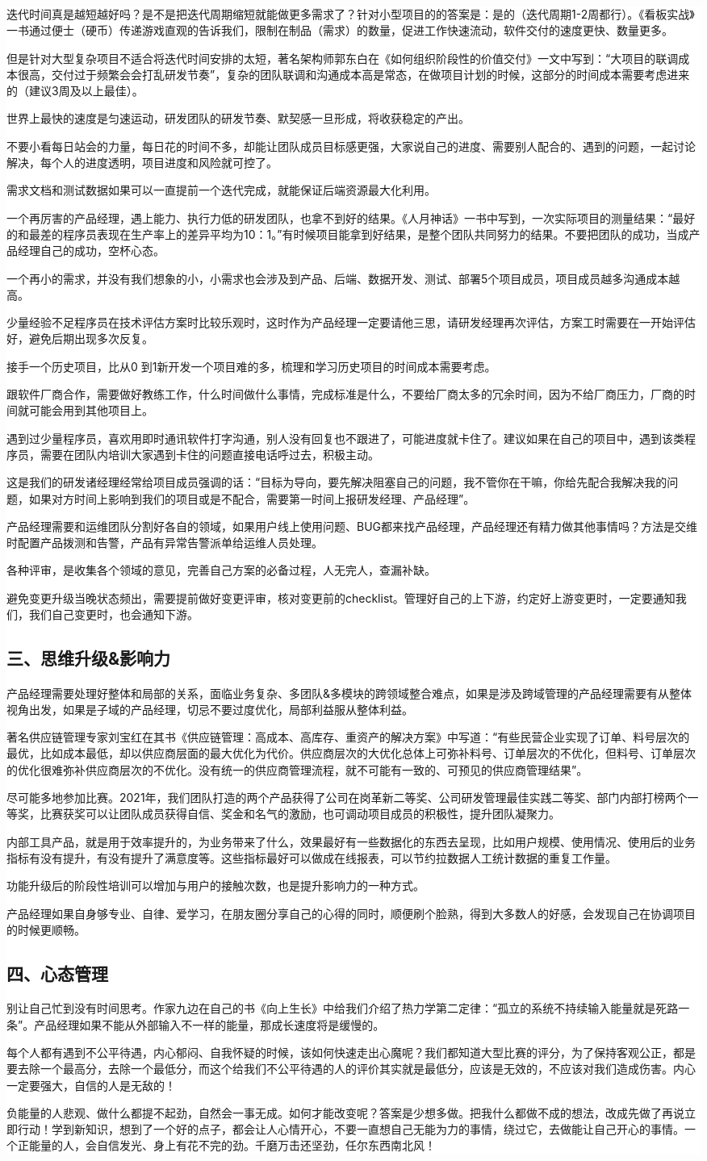迭代时间真是越短越好吗？是不是把迭代周期缩短就能做更多需求了？针对小型项目的的答案是：是的（迭代周期1-2周都行）。《看板实战》一书通过便士（硬币）传递游戏直观的告诉我们，限制在制品（需求）的数量，促进工作快速流动，软件交付的速度更快、数量更多。

但是针对大型复杂项目不适合将迭代时间安排的太短，著名架构师郭东白在《如何组织阶段性的价值交付》一文中写到：“大项目的联调成本很高，交付过于频繁会会打乱研发节奏”，复杂的团队联调和沟通成本高是常态，在做项目计划的时候，这部分的时间成本需要考虑进来的（建议3周及以上最佳）。

世界上最快的速度是匀速运动，研发团队的研发节奏、默契感一旦形成，将收获稳定的产出。

不要小看每日站会的力量，每日花的时间不多，却能让团队成员目标感更强，大家说自己的进度、需要别人配合的、遇到的问题，一起讨论解决，每个人的进度透明，项目进度和风险就可控了。

需求文档和测试数据如果可以一直提前一个迭代完成，就能保证后端资源最大化利用。

一个再厉害的产品经理，遇上能力、执行力低的研发团队，也拿不到好的结果。《人月神话》一书中写到，一次实际项目的测量结果：“最好的和最差的程序员表现在生产率上的差异平均为10：1。”有时候项目能拿到好结果，是整个团队共同努力的结果。不要把团队的成功，当成产品经理自己的成功，空杯心态。

一个再小的需求，并没有我们想象的小，小需求也会涉及到产品、后端、数据开发、测试、部署5个项目成员，项目成员越多沟通成本越高。

少量经验不足程序员在技术评估方案时比较乐观时，这时作为产品经理一定要请他三思，请研发经理再次评估，方案工时需要在一开始评估好，避免后期出现多次反复。

接手一个历史项目，比从0 到1新开发一个项目难的多，梳理和学习历史项目的时间成本需要考虑。

跟软件厂商合作，需要做好教练工作，什么时间做什么事情，完成标准是什么，不要给厂商太多的冗余时间，因为不给厂商压力，厂商的时间就可能会用到其他项目上。

遇到过少量程序员，喜欢用即时通讯软件打字沟通，别人没有回复也不跟进了，可能进度就卡住了。建议如果在自己的项目中，遇到该类程序员，需要在团队内培训大家遇到卡住的问题直接电话呼过去，积极主动。

这是我们的研发诸经理经常给项目成员强调的话：“目标为导向，要先解决阻塞自己的问题，我不管你在干嘛，你给先配合我解决我的问题，如果对方时间上影响到我们的项目或是不配合，需要第一时间上报研发经理、产品经理”。

产品经理需要和运维团队分割好各自的领域，如果用户线上使用问题、BUG都来找产品经理，产品经理还有精力做其他事情吗？方法是交维时配置产品拨测和告警，产品有异常告警派单给运维人员处理。

各种评审，是收集各个领域的意见，完善自己方案的必备过程，人无完人，查漏补缺。

避免变更升级当晚状态频出，需要提前做好变更评审，核对变更前的checklist。管理好自己的上下游，约定好上游变更时，一定要通知我们，我们自己变更时，也会通知下游。

## **三、思维升级&影响力**

产品经理需要处理好整体和局部的关系，面临业务复杂、多团队&多模块的跨领域整合难点，如果是涉及跨域管理的产品经理需要有从整体视角出发，如果是子域的产品经理，切忌不要过度优化，局部利益服从整体利益。

著名供应链管理专家刘宝红在其书《供应链管理：高成本、高库存、重资产的解决方案》中写道：“有些民营企业实现了订单、料号层次的最优，比如成本最低，却以供应商层面的最大优化为代价。供应商层次的大优化总体上可弥补料号、订单层次的不优化，但料号、订单层次的优化很难弥补供应商层次的不优化。没有统一的供应商管理流程，就不可能有一致的、可预见的供应商管理结果”。

尽可能多地参加比赛。2021年，我们团队打造的两个产品获得了公司在岗革新二等奖、公司研发管理最佳实践二等奖、部门内部打榜两个一等奖，比赛获奖可以让团队成员获得自信、奖金和名气的激励，也可调动项目成员的积极性，提升团队凝聚力。

内部工具产品，就是用于效率提升的，为业务带来了什么，效果最好有一些数据化的东西去呈现，比如用户规模、使用情况、使用后的业务指标有没有提升，有没有提升了满意度等。这些指标最好可以做成在线报表，可以节约拉数据人工统计数据的重复工作量。

功能升级后的阶段性培训可以增加与用户的接触次数，也是提升影响力的一种方式。

产品经理如果自身够专业、自律、爱学习，在朋友圈分享自己的心得的同时，顺便刷个脸熟，得到大多数人的好感，会发现自己在协调项目的时候更顺畅。

## **四、心态管理**

别让自己忙到没有时间思考。作家九边在自己的书《向上生长》中给我们介绍了热力学第二定律：“孤立的系统不持续输入能量就是死路一条”。产品经理如果不能从外部输入不一样的能量，那成长速度将是缓慢的。

每个人都有遇到不公平待遇，内心郁闷、自我怀疑的时候，该如何快速走出心魔呢？我们都知道大型比赛的评分，为了保持客观公正，都是要去除一个最高分，去除一个最低分，而这个给我们不公平待遇的人的评价其实就是最低分，应该是无效的，不应该对我们造成伤害。内心一定要强大，自信的人是无敌的！

负能量的人悲观、做什么都提不起劲，自然会一事无成。如何才能改变呢？答案是少想多做。把我什么都做不成的想法，改成先做了再说立即行动！学到新知识，想到了一个好的点子，都会让人心情开心，不要一直想自己无能为力的事情，绕过它，去做能让自己开心的事情。一个正能量的人，会自信发光、身上有花不完的劲。千磨万击还坚劲，任尔东西南北风！
